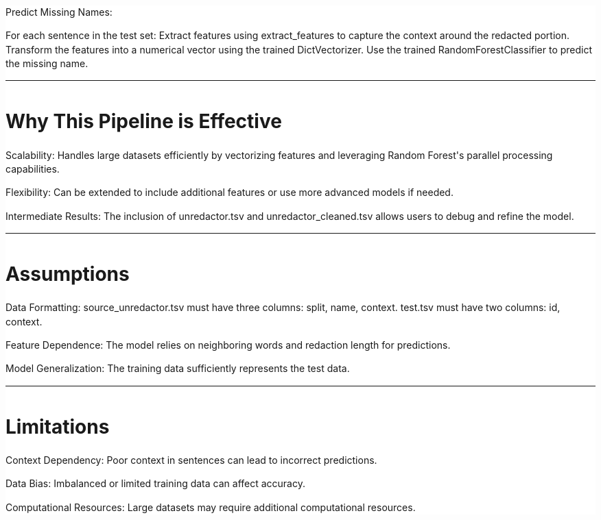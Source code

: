 Predict Missing Names:

For each sentence in the test set:
Extract features using extract_features to capture the context around the redacted portion.
Transform the features into a numerical vector using the trained DictVectorizer.
Use the trained RandomForestClassifier to predict the missing name.

---


# Why This Pipeline is Effective
Scalability: Handles large datasets efficiently by vectorizing features and leveraging Random Forest's parallel processing capabilities.

Flexibility: Can be extended to include additional features or use more advanced models if needed.

Intermediate Results: The inclusion of unredactor.tsv and unredactor_cleaned.tsv allows users to debug and refine the model.

---

# Assumptions

Data Formatting:
source_unredactor.tsv must have three columns: split, name, context.
test.tsv must have two columns: id, context.

Feature Dependence: The model relies on neighboring words and redaction length for predictions.

Model Generalization: The training data sufficiently represents the test data.

---

# Limitations

Context Dependency: Poor context in sentences can lead to incorrect predictions.

Data Bias: Imbalanced or limited training data can affect accuracy.

Computational Resources: Large datasets may require additional computational resources.





